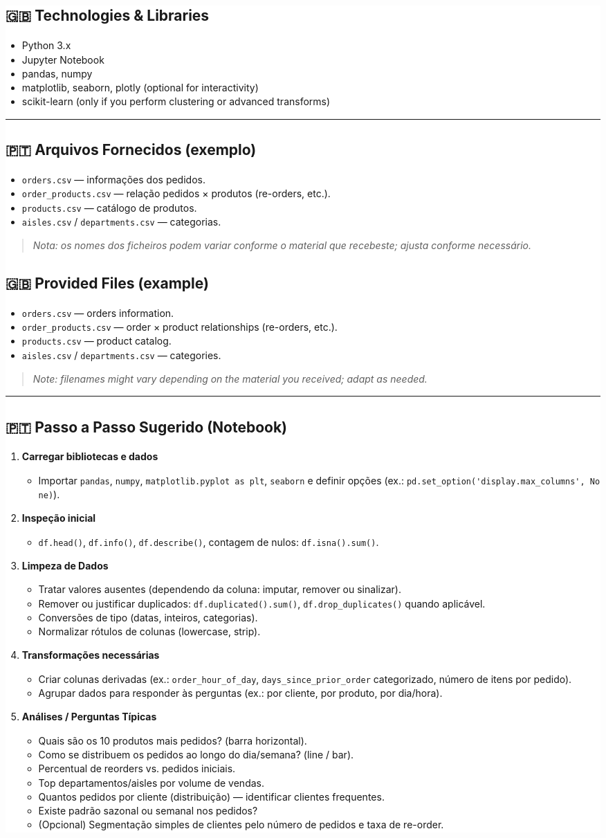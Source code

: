 ## 🇬🇧 Technologies & Libraries
- Python 3.x  
- Jupyter Notebook  
- pandas, numpy  
- matplotlib, seaborn, plotly (optional for interactivity)  
- scikit-learn (only if you perform clustering or advanced transforms)  

---

## 🇵🇹 Arquivos Fornecidos (exemplo)
- `orders.csv` — informações dos pedidos.  
- `order_products.csv` — relação pedidos × produtos (re-orders, etc.).  
- `products.csv` — catálogo de produtos.  
- `aisles.csv` / `departments.csv` — categorias.  
> *Nota: os nomes dos ficheiros podem variar conforme o material que recebeste; ajusta conforme necessário.*

## 🇬🇧 Provided Files (example)
- `orders.csv` — orders information.  
- `order_products.csv` — order × product relationships (re-orders, etc.).  
- `products.csv` — product catalog.  
- `aisles.csv` / `departments.csv` — categories.  
> *Note: filenames might vary depending on the material you received; adapt as needed.*

---

## 🇵🇹 Passo a Passo Sugerido (Notebook)
1. **Carregar bibliotecas e dados**  
   - Importar `pandas`, `numpy`, `matplotlib.pyplot as plt`, `seaborn` e definir opções (ex.: `pd.set_option('display.max_columns', None)`).

2. **Inspeção inicial**  
   - `df.head()`, `df.info()`, `df.describe()`, contagem de nulos: `df.isna().sum()`.

3. **Limpeza de Dados**  
   - Tratar valores ausentes (dependendo da coluna: imputar, remover ou sinalizar).  
   - Remover ou justificar duplicados: `df.duplicated().sum()`, `df.drop_duplicates()` quando aplicável.  
   - Conversões de tipo (datas, inteiros, categorias).  
   - Normalizar rótulos de colunas (lowercase, strip).

4. **Transformações necessárias**  
   - Criar colunas derivadas (ex.: `order_hour_of_day`, `days_since_prior_order` categorizado, número de itens por pedido).  
   - Agrupar dados para responder às perguntas (ex.: por cliente, por produto, por dia/hora).

5. **Análises / Perguntas Típicas**  
   - Quais são os 10 produtos mais pedidos? (barra horizontal).  
   - Como se distribuem os pedidos ao longo do dia/semana? (line / bar).  
   - Percentual de reorders vs. pedidos iniciais.  
   - Top departamentos/aisles por volume de vendas.  
   - Quantos pedidos por cliente (distribuição) — identificar clientes frequentes.  
   - Existe padrão sazonal ou semanal nos pedidos?  
   - (Opcional) Segmentação simples de clientes pelo número de pedidos e taxa de re-order.

